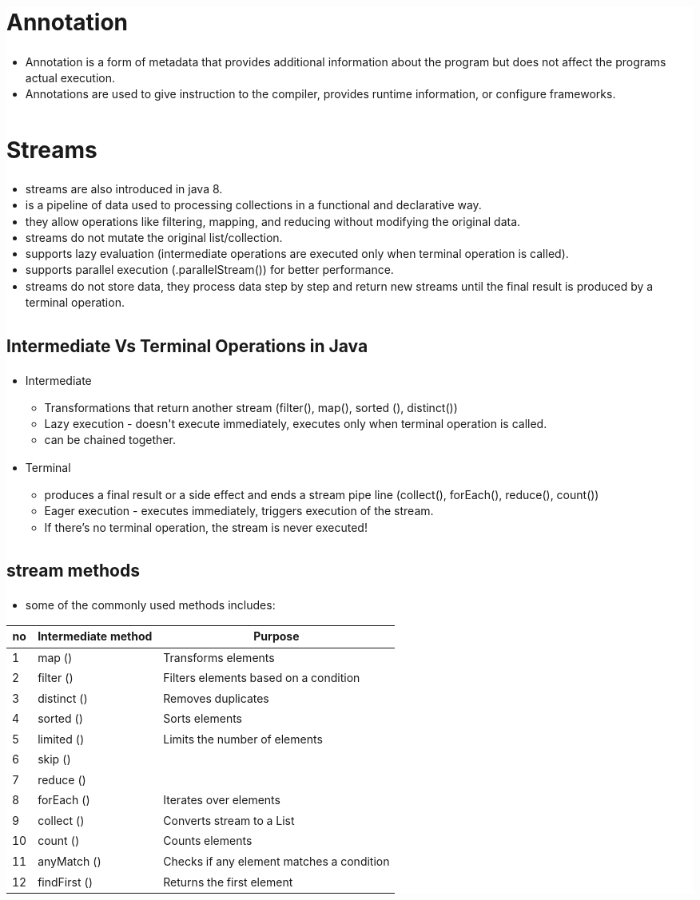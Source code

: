 

# Annotation 
- Annotation is a form of metadata that provides additional information about the program but does not affect the programs actual execution.
- Annotations are used to give instruction to the compiler, provides runtime information, or configure frameworks. 

# Streams
- streams are also introduced in java 8.
- is a pipeline of data used to processing collections in a functional and declarative way.
- they allow operations like filtering, mapping, and reducing without modifying the original data. 
- streams do not mutate the original list/collection.
- supports lazy evaluation (intermediate operations are executed only when terminal operation is called).
- supports parallel execution (.parallelStream()) for better performance. 
- streams do not store data, they process data step by step and return new streams until the final result is produced by a terminal operation. 

## Intermediate Vs Terminal Operations in Java
- Intermediate
    - Transformations that return another stream (filter(), map(), sorted (), distinct())
    - Lazy execution - doesn't execute immediately, executes only when terminal operation is called.
    - can be chained together.  

- Terminal 
    - produces a final result or a side effect and ends a stream pipe line (collect(), forEach(), reduce(), count())
    - Eager execution - executes immediately, triggers execution of the stream.
    - If there’s no terminal operation, the stream is never executed!

## stream methods 
- some of the commonly used methods includes:

| no| Intermediate method | Purpose                                      |
|---|---------------------|----------------------------------------------|
| 1 | map ()              | Transforms elements                          |
| 2 | filter ()           | Filters elements based on a condition        |
| 3 | distinct ()         | Removes duplicates                           |
| 4 | sorted ()           | Sorts elements                               |
| 5 | limited ()          | Limits the number of elements                |
| 6 | skip ()             |                                              |
| 7 | reduce ()           |                                              |
| 8 | forEach ()          |  Iterates over elements                      |
| 9 | collect ()          |  Converts stream to a List                   |
| 10| count ()            |  Counts elements                             |
| 11| anyMatch ()         |  Checks if any element matches a condition   |
| 12| findFirst ()        |  Returns the first element                   |
